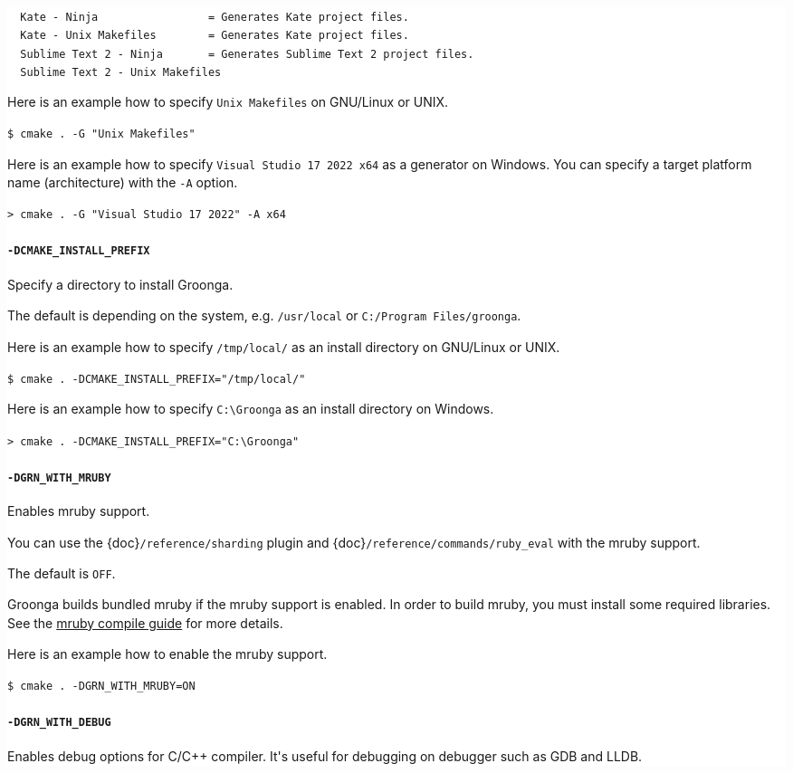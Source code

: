 ```console
  Kate - Ninja                 = Generates Kate project files.
  Kate - Unix Makefiles        = Generates Kate project files.
  Sublime Text 2 - Ninja       = Generates Sublime Text 2 project files.
  Sublime Text 2 - Unix Makefiles
```

Here is an example how to specify `Unix Makefiles` on GNU/Linux or UNIX.

```console
$ cmake . -G "Unix Makefiles"
```

Here is an example how to specify `Visual Studio 17 2022 x64` as a generator on Windows.
You can specify a target platform name (architecture) with the `-A` option.

```pwsh-session
> cmake . -G "Visual Studio 17 2022" -A x64
```

#### `-DCMAKE_INSTALL_PREFIX`

Specify a directory to install Groonga.

The default is depending on the system, e.g. `/usr/local` or `C:/Program Files/groonga`.

Here is an example how to specify `/tmp/local/` as an install directory on GNU/Linux or UNIX.

```console
$ cmake . -DCMAKE_INSTALL_PREFIX="/tmp/local/"
```

Here is an example how to specify `C:\Groonga` as an install directory on Windows.

```pwsh-session
> cmake . -DCMAKE_INSTALL_PREFIX="C:\Groonga"
```

#### `-DGRN_WITH_MRUBY`

Enables mruby support.

You can use the {doc}`/reference/sharding` plugin and {doc}`/reference/commands/ruby_eval`
with the mruby support.

The default is `OFF`.

Groonga builds bundled mruby if the mruby support is enabled. In order to build mruby, you must
install some required libraries. See the [mruby compile guide](https://github.com/mruby/mruby/blob/master/doc/guides/compile.md)
for more details.

Here is an example how to enable the mruby support.

```console
$ cmake . -DGRN_WITH_MRUBY=ON
```

#### `-DGRN_WITH_DEBUG`

Enables debug options for C/C++ compiler. It's useful for debugging on debugger such as GDB and LLDB.
